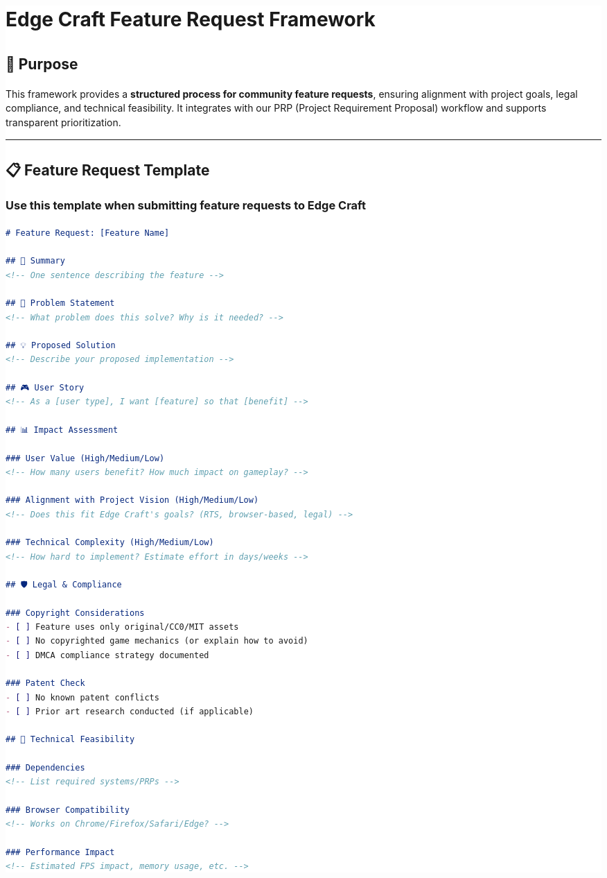 # Edge Craft Feature Request Framework

## 🎯 Purpose

This framework provides a **structured process for community feature requests**, ensuring alignment with project goals, legal compliance, and technical feasibility. It integrates with our PRP (Project Requirement Proposal) workflow and supports transparent prioritization.

---

## 📋 Feature Request Template

### Use this template when submitting feature requests to Edge Craft

```markdown
# Feature Request: [Feature Name]

## 📝 Summary
<!-- One sentence describing the feature -->

## 🎯 Problem Statement
<!-- What problem does this solve? Why is it needed? -->

## 💡 Proposed Solution
<!-- Describe your proposed implementation -->

## 🎮 User Story
<!-- As a [user type], I want [feature] so that [benefit] -->

## 📊 Impact Assessment

### User Value (High/Medium/Low)
<!-- How many users benefit? How much impact on gameplay? -->

### Alignment with Project Vision (High/Medium/Low)
<!-- Does this fit Edge Craft's goals? (RTS, browser-based, legal) -->

### Technical Complexity (High/Medium/Low)
<!-- How hard to implement? Estimate effort in days/weeks -->

## 🛡️ Legal & Compliance

### Copyright Considerations
- [ ] Feature uses only original/CC0/MIT assets
- [ ] No copyrighted game mechanics (or explain how to avoid)
- [ ] DMCA compliance strategy documented

### Patent Check
- [ ] No known patent conflicts
- [ ] Prior art research conducted (if applicable)

## 🔧 Technical Feasibility

### Dependencies
<!-- List required systems/PRPs -->

### Browser Compatibility
<!-- Works on Chrome/Firefox/Safari/Edge? -->

### Performance Impact
<!-- Estimated FPS impact, memory usage, etc. -->
```